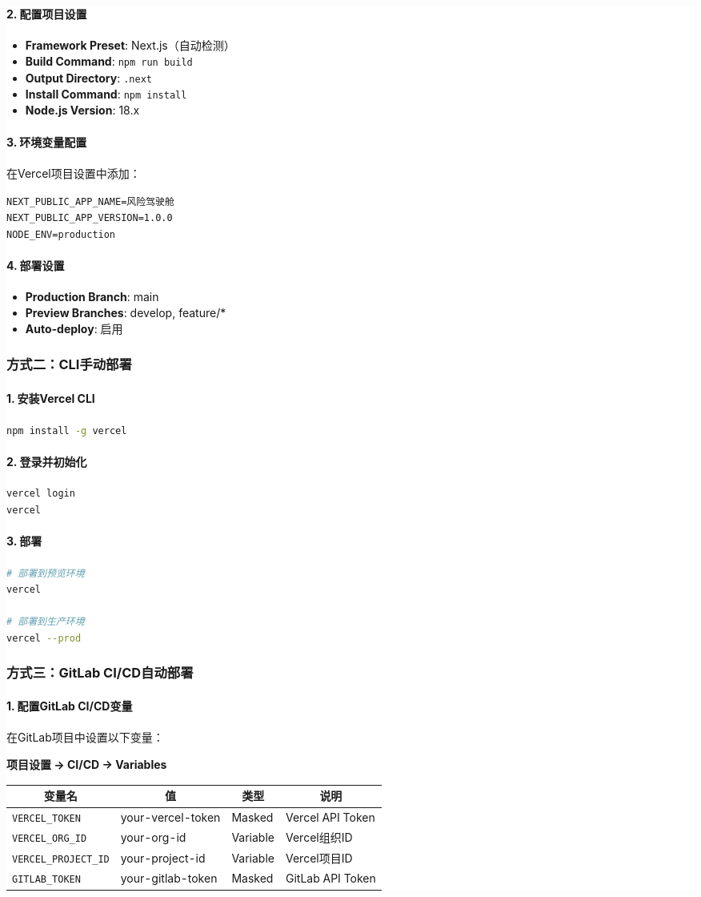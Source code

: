 #### 2. 配置项目设置
- **Framework Preset**: Next.js（自动检测）
- **Build Command**: `npm run build`
- **Output Directory**: `.next`
- **Install Command**: `npm install`
- **Node.js Version**: 18.x

#### 3. 环境变量配置
在Vercel项目设置中添加：
```
NEXT_PUBLIC_APP_NAME=风险驾驶舱
NEXT_PUBLIC_APP_VERSION=1.0.0
NODE_ENV=production
```

#### 4. 部署设置
- **Production Branch**: main
- **Preview Branches**: develop, feature/*
- **Auto-deploy**: 启用

### 方式二：CLI手动部署

#### 1. 安装Vercel CLI
```bash
npm install -g vercel
```

#### 2. 登录并初始化
```bash
vercel login
vercel
```

#### 3. 部署
```bash
# 部署到预览环境
vercel

# 部署到生产环境
vercel --prod
```

### 方式三：GitLab CI/CD自动部署

#### 1. 配置GitLab CI/CD变量
在GitLab项目中设置以下变量：

**项目设置 → CI/CD → Variables**

| 变量名 | 值 | 类型 | 说明 |
|--------|----|----|------|
| `VERCEL_TOKEN` | your-vercel-token | Masked | Vercel API Token |
| `VERCEL_ORG_ID` | your-org-id | Variable | Vercel组织ID |
| `VERCEL_PROJECT_ID` | your-project-id | Variable | Vercel项目ID |
| `GITLAB_TOKEN` | your-gitlab-token | Masked | GitLab API Token |
